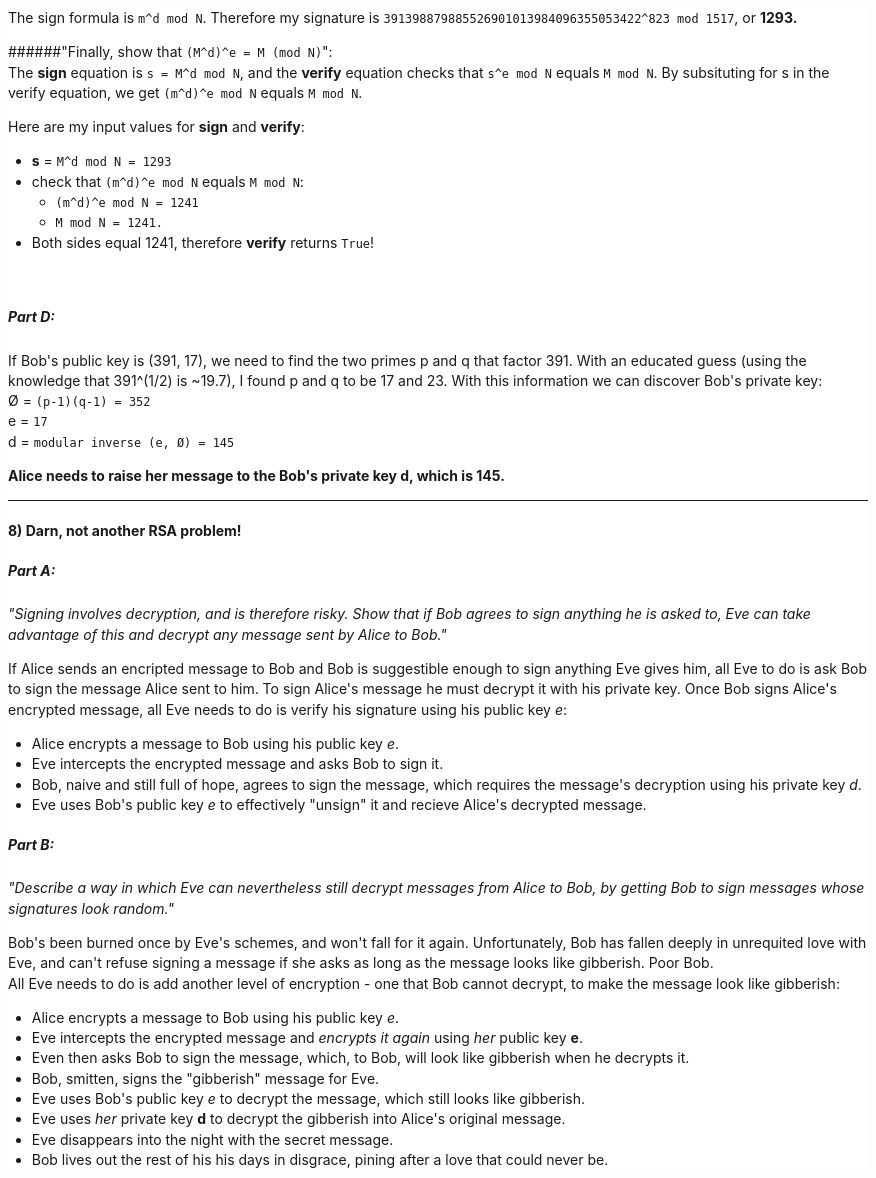 The sign formula is `m^d mod N`. Therefore my signature is `391398879885526901013984096355053422^823 mod 1517`, or **1293.**

######"Finally, show that `(M^d)^e = M (mod N)`":<br>
The **sign** equation is `s = M^d mod N`, and the **verify** equation checks that `s^e mod N` equals `M mod N`. By subsituting for s in the verify equation, we get `(m^d)^e mod N` equals `M mod N`. 

Here are my input values for **sign** and **verify**:<br>
  - **s** = `M^d mod N = 1293`<br>
  - check that `(m^d)^e mod N` equals `M mod N`:<br>
    - `(m^d)^e mod N = 1241`<br>
    - `M mod N = 1241.`<br>
  - Both sides equal 1241, therefore **verify** returns `True`!<br>

<br>

##### Part D:
If Bob's public key is (391, 17), we need to find the two primes p and q that factor 391. With an educated guess (using the knowledge that 391^(1/2) is ~19.7), I found p and q to be 17 and 23. With this information we can discover Bob's private key:<br>
Ø = `(p-1)(q-1) = 352`<br>
e = `17`<br>
d = `modular inverse (e, Ø) = 145`<br>

**Alice needs to raise her message to the Bob's private key d, which is 145.**

___
#### 8) Darn, not another RSA problem!
##### Part A:
*"Signing involves decryption, and is therefore risky. Show that if Bob agrees to sign anything he is asked to, Eve can take advantage of this and decrypt any message sent by Alice to Bob."*

If Alice sends an encripted message to Bob and Bob is suggestible enough to sign anything Eve gives him, all Eve to do is ask Bob to sign the message Alice sent to him. To sign Alice's message he must decrypt it with his private key. Once Bob signs Alice's encrypted message, all Eve needs to do is verify his signature using his public key *e*:
- Alice encrypts a message to Bob using his public key *e*.
- Eve intercepts the encrypted message and asks Bob to sign it. 
- Bob, naive and still full of hope, agrees to sign the message, which requires the message's decryption using his private key *d*.
- Eve uses Bob's public key *e* to effectively "unsign" it and recieve Alice's decrypted message.

##### Part B:
*"Describe a way in which Eve can nevertheless still decrypt messages from Alice to Bob, by getting Bob to sign messages whose signatures look random."*

Bob's been burned once by Eve's schemes, and won't fall for it again. Unfortunately, Bob has fallen deeply in unrequited love with Eve, and can't refuse signing a message if she asks as long as the message looks like gibberish. Poor Bob.<br>
All Eve needs to do is add another level of encryption - one that Bob cannot decrypt, to make the message look like gibberish:
- Alice encrypts a message to Bob using his public key *e*.
- Eve intercepts the encrypted message and *encrypts it again* using *her* public key **e**. 
- Even then asks Bob to sign the message, which, to Bob, will look like gibberish when he decrypts it. 
- Bob, smitten, signs the "gibberish" message for Eve.
- Eve uses Bob's public key *e* to decrypt the message, which still looks like gibberish.
- Eve uses *her* private key **d** to decrypt the gibberish into Alice's original message.
- Eve disappears into the night with the secret message.
- Bob lives out the rest of his his days in disgrace, pining after a love that could never be.
